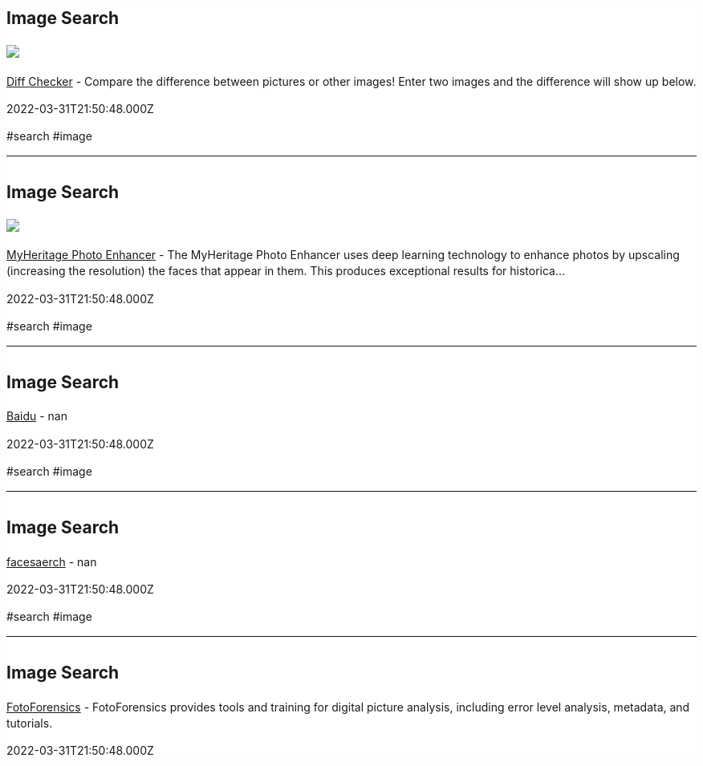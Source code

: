 
## Image Search

![](https://www.diffchecker.com/static/images/fb-image.png)

[Diff Checker](https://www.diffchecker.com/image-diff) - Compare the difference between pictures or other images! Enter two images and the difference will show up below.

2022-03-31T21:50:48.000Z

#search #image

---

## Image Search

![](https://cf.mhcache.com/FP/Assets/Images/Social/mh_logo_350x350.png)

[MyHeritage Photo Enhancer](https://www.myheritage.com/photo-enhancer) - The MyHeritage Photo Enhancer uses deep learning technology to enhance photos by upscaling (increasing the resolution) the faces that appear in them. This produces exceptional results for historica...

2022-03-31T21:50:48.000Z

#search #image

---

## Image Search

[Baidu](https://image.baidu.com) - nan

2022-03-31T21:50:48.000Z

#search #image

---

## Image Search

[facesaerch](http://www.facesaerch.com) - nan

2022-03-31T21:50:48.000Z

#search #image

---

## Image Search

[FotoForensics](https://fotoforensics.com) - FotoForensics provides tools and training for digital picture analysis, including error level analysis, metadata, and tutorials.

2022-03-31T21:50:48.000Z
